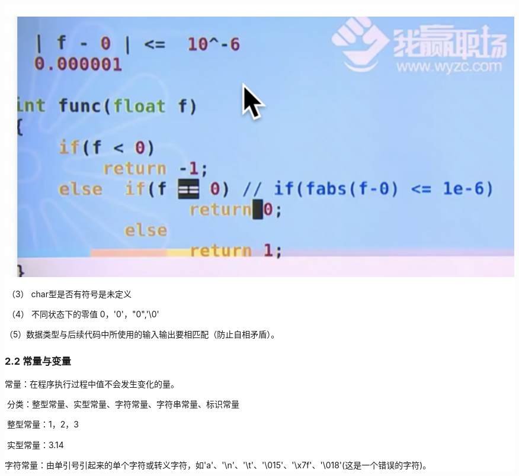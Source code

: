 ​		![image-20230517090104294](note.assets/image-20230517090104294.png)

​		（3） char型是否有符号是未定义

​		（4） 不同状态下的零值 0，'0'，"0",'\0'

​		（5）数据类型与后续代码中所使用的输入输出要相匹配（防止自相矛盾）。

### 2.2 常量与变量

常量：在程序执行过程中值不会发生变化的量。

​	分类：整型常量、实型常量、字符常量、字符串常量、标识常量

​			整型常量：1，2，3

​			实型常量：3.14

​			字符常量：由单引号引起来的单个字符或转义字符，如'a'、'\n'、'\t'、'\015'、'\x7f'、'\018'(这是一个错误的字符)。
